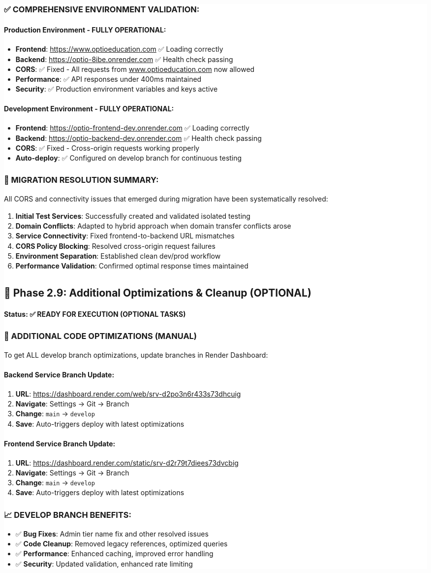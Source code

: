 ### **✅ COMPREHENSIVE ENVIRONMENT VALIDATION:**

#### **Production Environment - FULLY OPERATIONAL:**
- **Frontend**: https://www.optioeducation.com ✅ Loading correctly
- **Backend**: https://optio-8ibe.onrender.com ✅ Health check passing
- **CORS**: ✅ Fixed - All requests from www.optioeducation.com now allowed
- **Performance**: ✅ API responses under 400ms maintained
- **Security**: ✅ Production environment variables and keys active

#### **Development Environment - FULLY OPERATIONAL:**
- **Frontend**: https://optio-frontend-dev.onrender.com ✅ Loading correctly
- **Backend**: https://optio-backend-dev.onrender.com ✅ Health check passing  
- **CORS**: ✅ Fixed - Cross-origin requests working properly
- **Auto-deploy**: ✅ Configured on develop branch for continuous testing

### **🎯 MIGRATION RESOLUTION SUMMARY:**
All CORS and connectivity issues that emerged during migration have been systematically resolved:

1. **Initial Test Services**: Successfully created and validated isolated testing
2. **Domain Conflicts**: Adapted to hybrid approach when domain transfer conflicts arose
3. **Service Connectivity**: Fixed frontend-to-backend URL mismatches
4. **CORS Policy Blocking**: Resolved cross-origin request failures
5. **Environment Separation**: Established clean dev/prod workflow
6. **Performance Validation**: Confirmed optimal response times maintained

## 🚀 Phase 2.9: Additional Optimizations & Cleanup (OPTIONAL)
**Status: ✅ READY FOR EXECUTION (OPTIONAL TASKS)**

### **🔧 ADDITIONAL CODE OPTIMIZATIONS (MANUAL)**
To get ALL develop branch optimizations, update branches in Render Dashboard:

#### **Backend Service Branch Update:**
1. **URL**: https://dashboard.render.com/web/srv-d2po3n6r433s73dhcuig
2. **Navigate**: Settings → Git → Branch  
3. **Change**: `main` → `develop`
4. **Save**: Auto-triggers deploy with latest optimizations

#### **Frontend Service Branch Update:**
1. **URL**: https://dashboard.render.com/static/srv-d2r79t7diees73dvcbig
2. **Navigate**: Settings → Git → Branch
3. **Change**: `main` → `develop` 
4. **Save**: Auto-triggers deploy with latest optimizations

### **📈 DEVELOP BRANCH BENEFITS:**
- ✅ **Bug Fixes**: Admin tier name fix and other resolved issues
- ✅ **Code Cleanup**: Removed legacy references, optimized queries
- ✅ **Performance**: Enhanced caching, improved error handling
- ✅ **Security**: Updated validation, enhanced rate limiting
